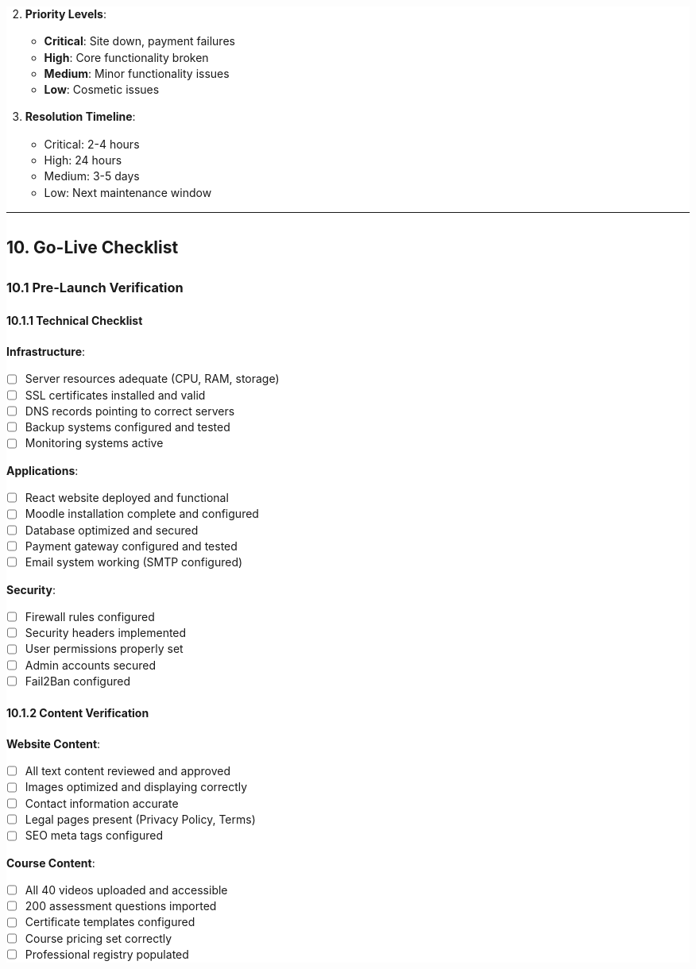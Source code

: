 2. **Priority Levels**:
   - **Critical**: Site down, payment failures
   - **High**: Core functionality broken
   - **Medium**: Minor functionality issues
   - **Low**: Cosmetic issues

3. **Resolution Timeline**:
   - Critical: 2-4 hours
   - High: 24 hours
   - Medium: 3-5 days
   - Low: Next maintenance window

---

## 10. Go-Live Checklist

### 10.1 Pre-Launch Verification

#### 10.1.1 Technical Checklist

**Infrastructure**:
- [ ] Server resources adequate (CPU, RAM, storage)
- [ ] SSL certificates installed and valid
- [ ] DNS records pointing to correct servers
- [ ] Backup systems configured and tested
- [ ] Monitoring systems active

**Applications**:
- [ ] React website deployed and functional
- [ ] Moodle installation complete and configured
- [ ] Database optimized and secured
- [ ] Payment gateway configured and tested
- [ ] Email system working (SMTP configured)

**Security**:
- [ ] Firewall rules configured
- [ ] Security headers implemented
- [ ] User permissions properly set
- [ ] Admin accounts secured
- [ ] Fail2Ban configured

#### 10.1.2 Content Verification

**Website Content**:
- [ ] All text content reviewed and approved
- [ ] Images optimized and displaying correctly
- [ ] Contact information accurate
- [ ] Legal pages present (Privacy Policy, Terms)
- [ ] SEO meta tags configured

**Course Content**:
- [ ] All 40 videos uploaded and accessible
- [ ] 200 assessment questions imported
- [ ] Certificate templates configured
- [ ] Course pricing set correctly
- [ ] Professional registry populated

